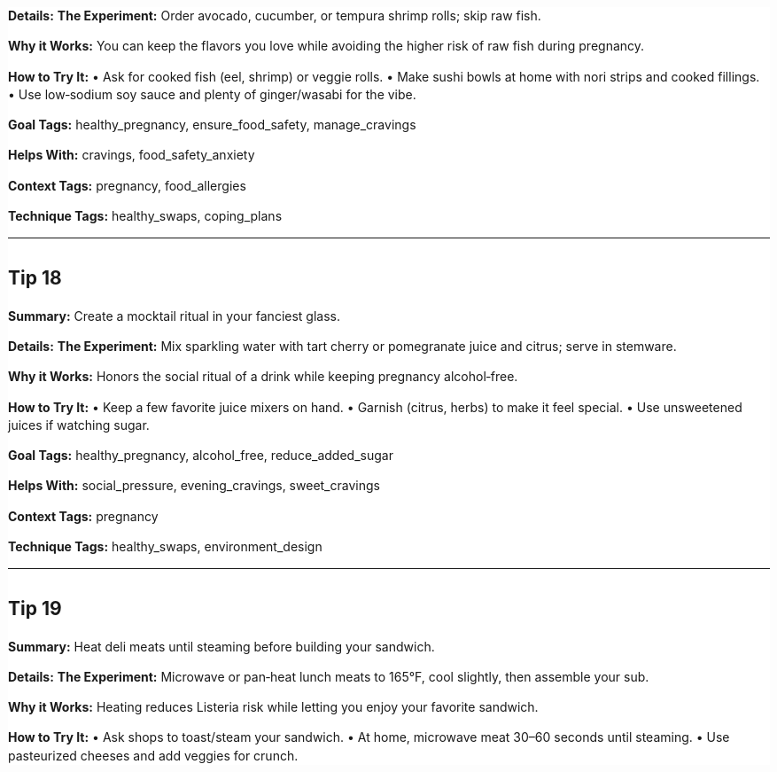 **Details:**
**The Experiment:** Order avocado, cucumber, or tempura shrimp rolls; skip raw fish.

**Why it Works:** You can keep the flavors you love while avoiding the higher risk of raw fish during pregnancy.

**How to Try It:**
• Ask for cooked fish (eel, shrimp) or veggie rolls.
• Make sushi bowls at home with nori strips and cooked fillings.
• Use low‑sodium soy sauce and plenty of ginger/wasabi for the vibe.

**Goal Tags:** healthy_pregnancy, ensure_food_safety, manage_cravings

**Helps With:** cravings, food_safety_anxiety

**Context Tags:** pregnancy, food_allergies

**Technique Tags:** healthy_swaps, coping_plans

---

## Tip 18

**Summary:** Create a mocktail ritual in your fanciest glass.

**Details:**
**The Experiment:** Mix sparkling water with tart cherry or pomegranate juice and citrus; serve in stemware.

**Why it Works:** Honors the social ritual of a drink while keeping pregnancy alcohol‑free.

**How to Try It:**
• Keep a few favorite juice mixers on hand.
• Garnish (citrus, herbs) to make it feel special.
• Use unsweetened juices if watching sugar.

**Goal Tags:** healthy_pregnancy, alcohol_free, reduce_added_sugar

**Helps With:** social_pressure, evening_cravings, sweet_cravings

**Context Tags:** pregnancy

**Technique Tags:** healthy_swaps, environment_design

---

## Tip 19

**Summary:** Heat deli meats until steaming before building your sandwich.

**Details:**
**The Experiment:** Microwave or pan‑heat lunch meats to 165°F, cool slightly, then assemble your sub.

**Why it Works:** Heating reduces Listeria risk while letting you enjoy your favorite sandwich.

**How to Try It:**
• Ask shops to toast/steam your sandwich.
• At home, microwave meat 30–60 seconds until steaming.
• Use pasteurized cheeses and add veggies for crunch.
